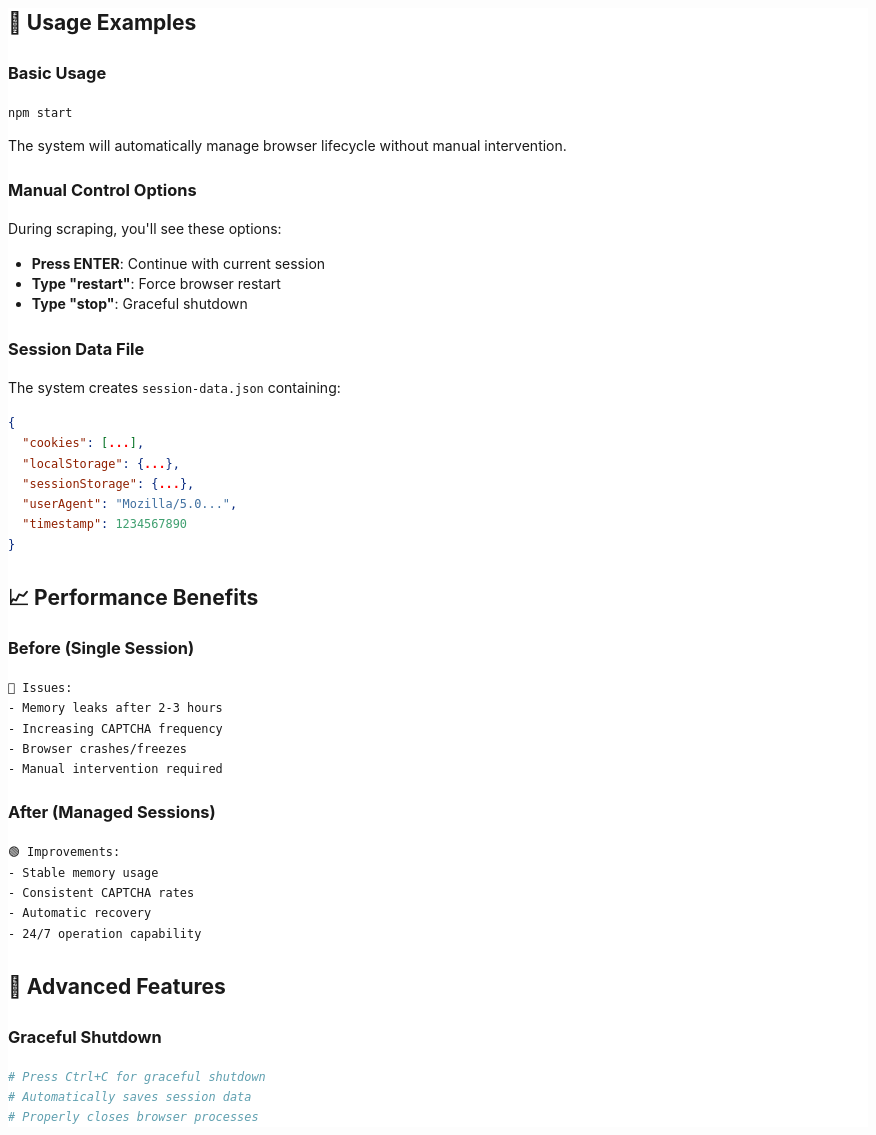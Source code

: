 ## 🚀 Usage Examples

### Basic Usage
```bash
npm start
```
The system will automatically manage browser lifecycle without manual intervention.

### Manual Control Options
During scraping, you'll see these options:
- **Press ENTER**: Continue with current session
- **Type "restart"**: Force browser restart
- **Type "stop"**: Graceful shutdown

### Session Data File
The system creates `session-data.json` containing:
```json
{
  "cookies": [...],
  "localStorage": {...},
  "sessionStorage": {...},
  "userAgent": "Mozilla/5.0...",
  "timestamp": 1234567890
}
```

## 📈 Performance Benefits

### Before (Single Session)
```
🔴 Issues:
- Memory leaks after 2-3 hours
- Increasing CAPTCHA frequency
- Browser crashes/freezes
- Manual intervention required
```

### After (Managed Sessions)
```
🟢 Improvements:
- Stable memory usage
- Consistent CAPTCHA rates
- Automatic recovery
- 24/7 operation capability
```

## 🔧 Advanced Features

### Graceful Shutdown
```bash
# Press Ctrl+C for graceful shutdown
# Automatically saves session data
# Properly closes browser processes
```
